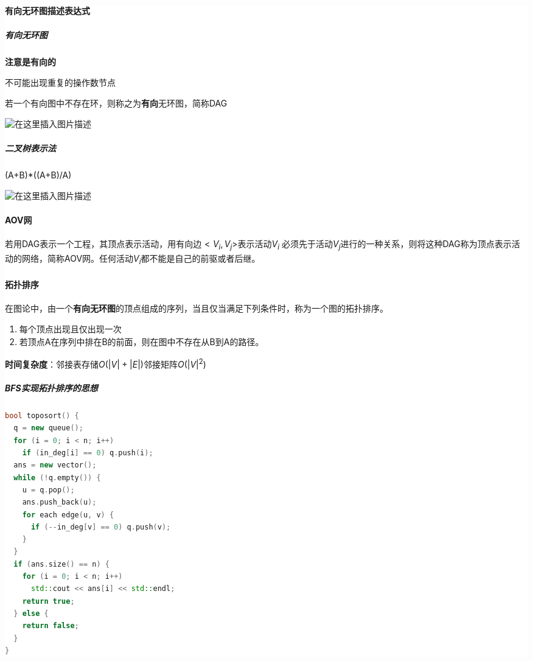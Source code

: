 #### 有向无环图描述表达式

##### 有向无环图

**注意是有向的**

不可能出现重复的操作数节点

若一个有向图中不存在环，则称之为**有向**无环图，简称DAG

![在这里插入图片描述](https://i-blog.csdnimg.cn/blog_migrate/1178c7a1ab66beb260dbf98cd687faed.png)

##### 二叉树表示法

(A+B)*((A+B)/A)

![在这里插入图片描述](https://i-blog.csdnimg.cn/blog_migrate/cfa326c7ff41a2fa5407be5ed540e682.png)

#### AOV网

若用DAG表示一个工程，其顶点表示活动，用有向边$<V_i,V_j>$表示活动$V_i$ 必须先于活动$V_j$进行的一种关系，则将这种DAG称为顶点表示活动的网络，简称AOV网。任何活动$V_i$都不能是自己的前驱或者后继。

#### 拓扑排序

在图论中，由一个**有向无环图**的顶点组成的序列，当且仅当满足下列条件时，称为一个图的拓扑排序。

1) 每个顶点出现且仅出现一次
2) 若顶点A在序列中排在B的前面，则在图中不存在从B到A的路径。

**时间复杂度**：邻接表存储$O(|V|+|E|)$邻接矩阵$O(|V|^2)$

##### BFS实现拓扑排序的思想

```c++
bool toposort() {
  q = new queue();
  for (i = 0; i < n; i++)
    if (in_deg[i] == 0) q.push(i);
  ans = new vector();
  while (!q.empty()) {
    u = q.pop();
    ans.push_back(u);
    for each edge(u, v) {
      if (--in_deg[v] == 0) q.push(v);
    }
  }
  if (ans.size() == n) {
    for (i = 0; i < n; i++)
      std::cout << ans[i] << std::endl;
    return true;
  } else {
    return false;
  }
}
```

